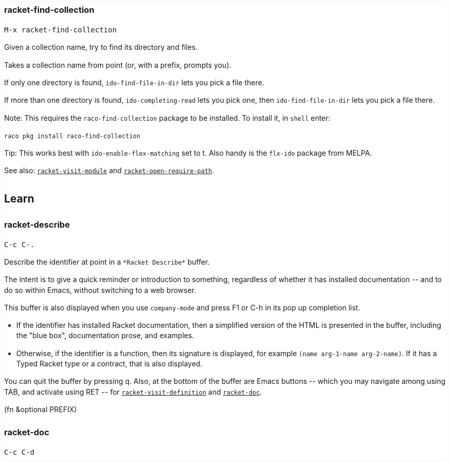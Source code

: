 ### racket-find-collection
<kbd>M-x racket-find-collection</kbd>

Given a collection name, try to find its directory and files.

Takes a collection name from point (or, with a prefix, prompts you).

If only one directory is found, `ido-find-file-in-dir` lets you
pick a file there.

If more than one directory is found, `ido-completing-read` lets
you pick one, then `ido-find-file-in-dir` lets you pick a file
there.

Note: This requires the `raco-find-collection` package to be
installed. To install it, in `shell` enter:

    raco pkg install raco-find-collection

Tip: This works best with `ido-enable-flex-matching` set to t.
Also handy is the `flx-ido` package from MELPA.

See also: [`racket-visit-module`](#racket-visit-module) and [`racket-open-require-path`](#racket-open-require-path).

## Learn

### racket-describe
<kbd>C-c C-.</kbd>

Describe the identifier at point in a `*Racket Describe*` buffer.

The intent is to give a quick reminder or introduction to
something, regardless of whether it has installed documentation
-- and to do so within Emacs, without switching to a web browser.

This buffer is also displayed when you use `company-mode` and
press F1 or C-h in its pop up completion list.

- If the identifier has installed Racket documentation, then a
  simplified version of the HTML is presented in the buffer,
  including the "blue box", documentation prose, and examples.

- Otherwise, if the identifier is a function, then its signature
  is displayed, for example `(name arg-1-name arg-2-name)`. If it
  has a Typed Racket type or a contract, that is also displayed.

You can quit the buffer by pressing q. Also, at the bottom of the
buffer are Emacs buttons -- which you may navigate among using
TAB, and activate using RET -- for [`racket-visit-definition`](#racket-visit-definition) and
[`racket-doc`](#racket-doc).

(fn &optional PREFIX)

### racket-doc
<kbd>C-c C-d</kbd>
